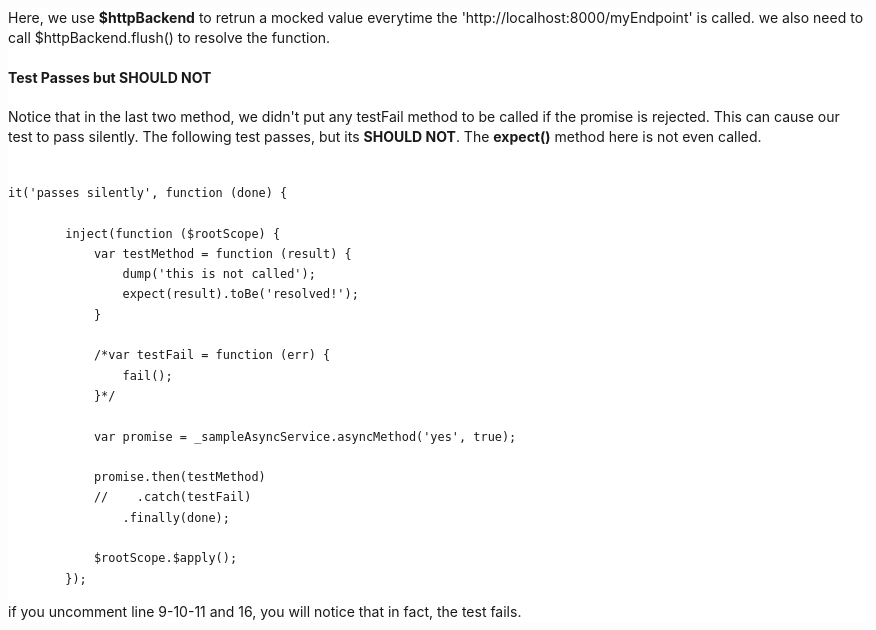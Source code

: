Here, we use **$httpBackend** to retrun a mocked value everytime the 'http://localhost:8000/myEndpoint' is called. we also need to call $httpBackend.flush() to resolve the function.

#### Test Passes but SHOULD NOT

Notice that in the last two method, we didn't put any testFail method to be called if the promise is rejected. This can cause our test to pass silently. 
The following test passes, but its **SHOULD NOT**. The **expect()** method here is not even called.

```

it('passes silently', function (done) {

        inject(function ($rootScope) {
            var testMethod = function (result) {
                dump('this is not called');
                expect(result).toBe('resolved!');
            }

            /*var testFail = function (err) {
                fail();
            }*/

            var promise = _sampleAsyncService.asyncMethod('yes', true);

            promise.then(testMethod)
            //    .catch(testFail)
                .finally(done);

            $rootScope.$apply();
        });

```

if you uncomment line 9-10-11 and 16, you will notice that in fact, the test fails.